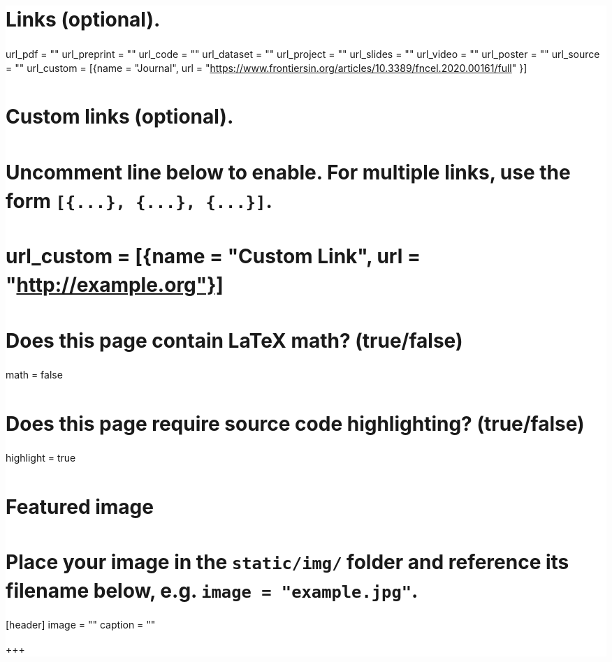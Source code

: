 # Links (optional).
url_pdf = ""
url_preprint = ""
url_code = ""
url_dataset = ""
url_project = ""
url_slides = ""
url_video = ""
url_poster = ""
url_source = ""
url_custom = [{name = "Journal", url = "https://www.frontiersin.org/articles/10.3389/fncel.2020.00161/full" }]

# Custom links (optional).
#   Uncomment line below to enable. For multiple links, use the form `[{...}, {...}, {...}]`.
# url_custom = [{name = "Custom Link", url = "http://example.org"}]

# Does this page contain LaTeX math? (true/false)
math = false

# Does this page require source code highlighting? (true/false)
highlight = true

# Featured image
# Place your image in the `static/img/` folder and reference its filename below, e.g. `image = "example.jpg"`.
[header]
image = ""
caption = ""

+++
